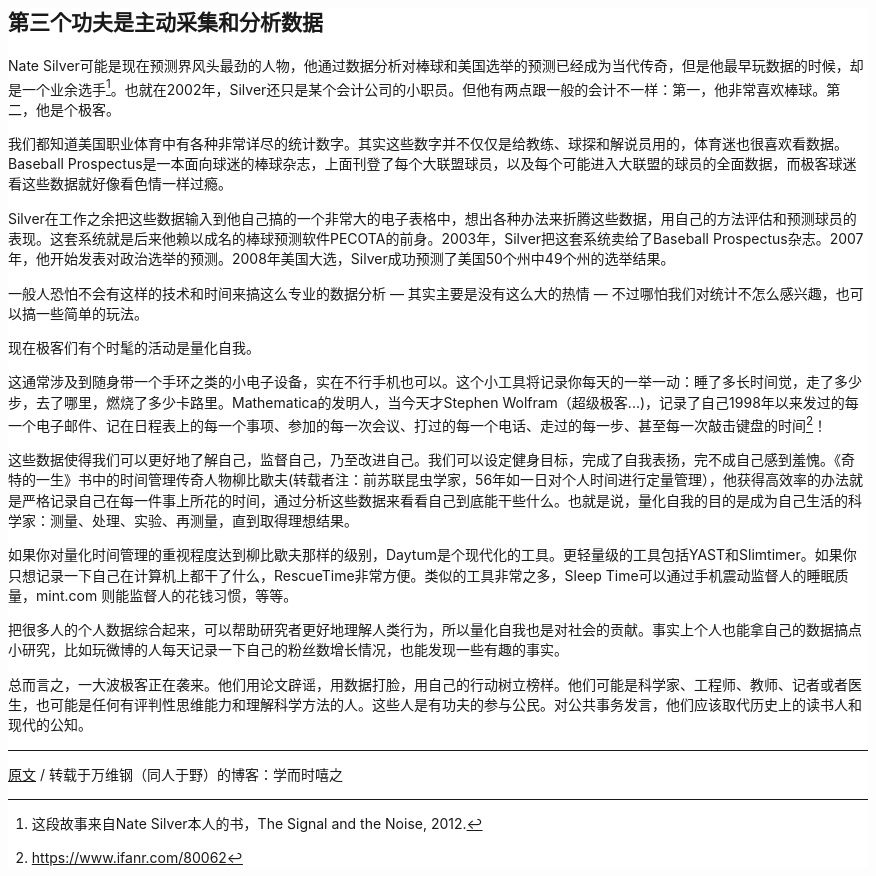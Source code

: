 ## 第三个功夫是主动采集和分析数据

Nate Silver可能是现在预测界风头最劲的人物，他通过数据分析对棒球和美国选举的预测已经成为当代传奇，但是他最早玩数据的时候，却是一个业余选手[^8]。也就在2002年，Silver还只是某个会计公司的小职员。但他有两点跟一般的会计不一样：第一，他非常喜欢棒球。第二，他是个极客。

我们都知道美国职业体育中有各种非常详尽的统计数字。其实这些数字并不仅仅是给教练、球探和解说员用的，体育迷也很喜欢看数据。Baseball Prospectus是一本面向球迷的棒球杂志，上面刊登了每个大联盟球员，以及每个可能进入大联盟的球员的全面数据，而极客球迷看这些数据就好像看色情一样过瘾。

Silver在工作之余把这些数据输入到他自己搞的一个非常大的电子表格中，想出各种办法来折腾这些数据，用自己的方法评估和预测球员的表现。这套系统就是后来他赖以成名的棒球预测软件PECOTA的前身。2003年，Silver把这套系统卖给了Baseball Prospectus杂志。2007年，他开始发表对政治选举的预测。2008年美国大选，Silver成功预测了美国50个州中49个州的选举结果。

一般人恐怕不会有这样的技术和时间来搞这么专业的数据分析 — 其实主要是没有这么大的热情 — 不过哪怕我们对统计不怎么感兴趣，也可以搞一些简单的玩法。

现在极客们有个时髦的活动是量化自我。

这通常涉及到随身带一个手环之类的小电子设备，实在不行手机也可以。这个小工具将记录你每天的一举一动：睡了多长时间觉，走了多少步，去了哪里，燃烧了多少卡路里。Mathematica的发明人，当今天才Stephen Wolfram（超级极客...)，记录了自己1998年以来发过的每一个电子邮件、记在日程表上的每一个事项、参加的每一次会议、打过的每一个电话、走过的每一步、甚至每一次敲击键盘的时间[^9]！

这些数据使得我们可以更好地了解自己，监督自己，乃至改进自己。我们可以设定健身目标，完成了自我表扬，完不成自己感到羞愧。《奇特的一生》书中的时间管理传奇人物柳比歇夫(转载者注：前苏联昆虫学家，56年如一日对个人时间进行定量管理），他获得高效率的办法就是严格记录自己在每一件事上所花的时间，通过分析这些数据来看看自己到底能干些什么。也就是说，量化自我的目的是成为自己生活的科学家：测量、处理、实验、再测量，直到取得理想结果。

如果你对量化时间管理的重视程度达到柳比歇夫那样的级别，Daytum是个现代化的工具。更轻量级的工具包括YAST和Slimtimer。如果你只想记录一下自己在计算机上都干了什么，RescueTime非常方便。类似的工具非常之多，Sleep Time可以通过手机震动监督人的睡眠质量，mint.com 则能监督人的花钱习惯，等等。

把很多人的个人数据综合起来，可以帮助研究者更好地理解人类行为，所以量化自我也是对社会的贡献。事实上个人也能拿自己的数据搞点小研究，比如玩微博的人每天记录一下自己的粉丝数增长情况，也能发现一些有趣的事实。

总而言之，一大波极客正在袭来。他们用论文辟谣，用数据打脸，用自己的行动树立榜样。他们可能是科学家、工程师、教师、记者或者医生，也可能是任何有评判性思维能力和理解科学方法的人。这些人是有功夫的参与公民。对公共事务发言，他们应该取代历史上的读书人和现代的公知。

---

[^1]: https://news.ittime.com.cn/news/news_2795.shtml  
[^2]: https://cla.auburn.edu/econwp/Archives/2014/2014-03.pdf  
[^3]: https://marginalrevolution.com/marginalrevolution/2014/11/when-did-korea-clean-up-its-air-korea-fact-of-the-day.html  
[^4]: https://www.weibo.com/2089800791/By9iuob50?  
[^5]: https://www.geekonomics10000.com/445    
[^6]: https://www.washingtonpost.com/posteverything/wp/2014/11/17/dear-elite-colleges-please-stop-recruiting-students-like-me-if-you-know-we-wont-get-in/  
[^7]: 《世界日报》：《“你为何假装要我” 美国女生痛斥耶鲁》 https://www.worldjournal.com/view/van_full_us/26147248/article；新浪：《美国女高中生：名校以宣传攻势获取申请费》https://edu.sina.com.cn/ischool/2014-12-11/1001447890.shtml  
[^8]: 这段故事来自Nate Silver本人的书，The Signal and the Noise, 2012.  
[^9]: https://www.ifanr.com/80062  
[^10]: https://www.ifanr.com/83884  
[^11]: https://www.geekonomics10000.com/691  

[原文](https://www.geekonomics10000.com/875) / 转载于万维钢（同人于野）的博客：学而时嘻之
